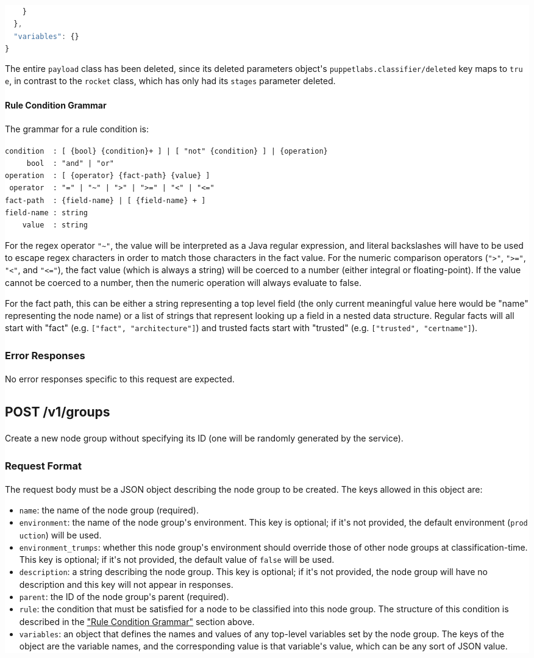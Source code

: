 ~~~ javascript
    }
  },
  "variables": {}
}
~~~

The entire `payload` class has been deleted, since its deleted parameters object's `puppetlabs.classifier/deleted` key maps to `true`, in contrast to the `rocket` class, which has only had its `stages` parameter deleted.

#### Rule Condition Grammar

The grammar for a rule condition is:

    condition  : [ {bool} {condition}+ ] | [ "not" {condition} ] | {operation}
         bool  : "and" | "or"
    operation  : [ {operator} {fact-path} {value} ]
     operator  : "=" | "~" | ">" | ">=" | "<" | "<="
    fact-path  : {field-name} | [ {field-name} + ]
    field-name : string
        value  : string

For the regex operator `"~"`, the value will be interpreted as a Java regular expression, and literal backslashes will have to be used to escape regex characters in order to match those characters in the fact value.
For the numeric comparison operators (`">"`, `">="`, `"<"`, and `"<="`), the fact value (which is always a string) will be coerced to a number (either integral or floating-point).
If the value cannot be coerced to a number, then the numeric operation will always evaluate to false.

For the fact path, this can be either a string representing a top level field (the only current meaningful value here would be "name" representing the node name) or a list of strings that represent looking up a field in a nested data structure.
Regular facts will all start with "fact" (e.g. `["fact", "architecture"]`) and trusted facts start with "trusted" (e.g. `["trusted", "certname"]`).

### Error Responses

No error responses specific to this request are expected.

## POST /v1/groups

Create a new node group without specifying its ID (one will be randomly generated by the service).

### Request Format

The request body must be a JSON object describing the node group to be created.
The keys allowed in this object are:

* `name`: the name of the node group (required).
* `environment`: the name of the node group's environment.
                 This key is optional; if it's not provided, the default environment (`production`) will be used.
* `environment_trumps`: whether this node group's environment should override those of other node groups at classification-time.
                        This key is optional; if it's not provided, the default value of `false` will be used.
* `description`: a string describing the node group.
                 This key is optional; if it's not provided, the node group will have no description and this key will not appear in responses.
* `parent`: the ID of the node group's parent (required).
* `rule`: the condition that must be satisfied for a node to be classified into this node group.
          The structure of this condition is described in the ["Rule Condition Grammar"](#rule-condition-grammar) section above.
* `variables`: an object that defines the names and values of any top-level variables set by the node group.
               The keys of the object are the variable names, and the corresponding value is that variable's value, which can be any sort of JSON value.